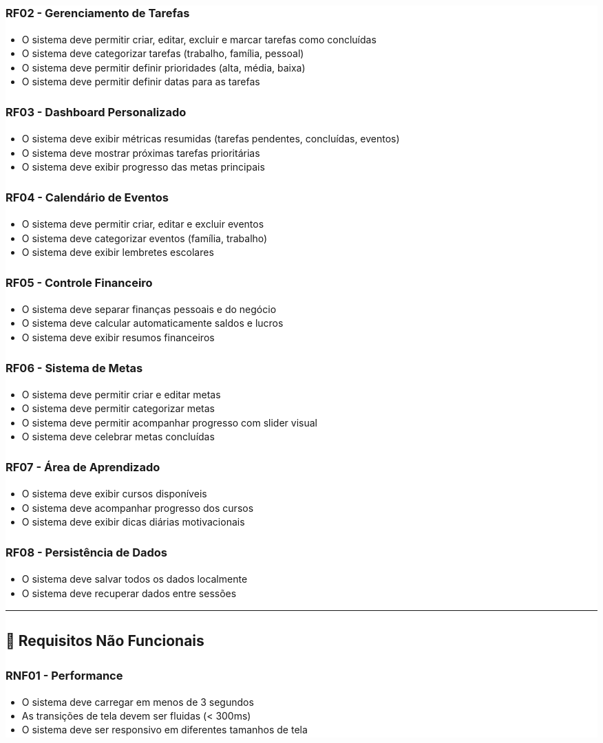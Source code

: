 ### RF02 - Gerenciamento de Tarefas

* O sistema deve permitir criar, editar, excluir e marcar tarefas como concluídas
* O sistema deve categorizar tarefas (trabalho, família, pessoal)
* O sistema deve permitir definir prioridades (alta, média, baixa)
* O sistema deve permitir definir datas para as tarefas

### RF03 - Dashboard Personalizado

* O sistema deve exibir métricas resumidas (tarefas pendentes, concluídas, eventos)
* O sistema deve mostrar próximas tarefas prioritárias
* O sistema deve exibir progresso das metas principais

### RF04 - Calendário de Eventos

* O sistema deve permitir criar, editar e excluir eventos
* O sistema deve categorizar eventos (família, trabalho)
* O sistema deve exibir lembretes escolares

### RF05 - Controle Financeiro

* O sistema deve separar finanças pessoais e do negócio
* O sistema deve calcular automaticamente saldos e lucros
* O sistema deve exibir resumos financeiros

### RF06 - Sistema de Metas

* O sistema deve permitir criar e editar metas
* O sistema deve permitir categorizar metas
* O sistema deve permitir acompanhar progresso com slider visual
* O sistema deve celebrar metas concluídas

### RF07 - Área de Aprendizado

* O sistema deve exibir cursos disponíveis
* O sistema deve acompanhar progresso dos cursos
* O sistema deve exibir dicas diárias motivacionais

### RF08 - Persistência de Dados

* O sistema deve salvar todos os dados localmente
* O sistema deve recuperar dados entre sessões

***

## 🔧 Requisitos Não Funcionais

### RNF01 - Performance

* O sistema deve carregar em menos de 3 segundos
* As transições de tela devem ser fluidas (< 300ms)
* O sistema deve ser responsivo em diferentes tamanhos de tela
